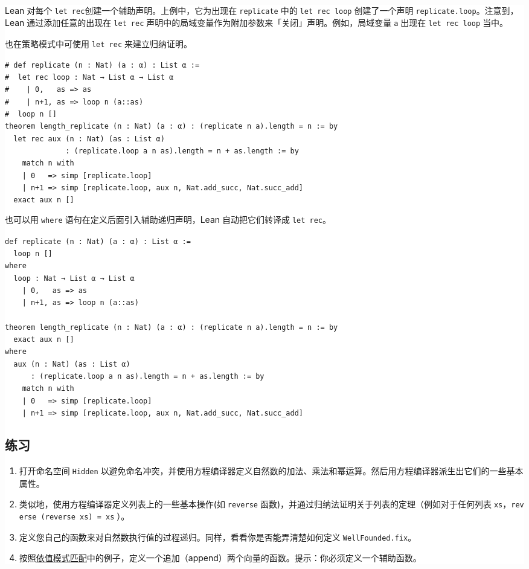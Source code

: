 

Lean 对每个 `let rec`创建一个辅助声明。上例中，它为出现在 `replicate` 中的 `let rec loop` 创建了一个声明 `replicate.loop`。注意到，Lean 通过添加任意的出现在 `let rec` 声明中的局域变量作为附加参数来「关闭」声明。例如，局域变量 `a` 出现在 `let rec loop` 当中。

也在策略模式中可使用 `let rec` 来建立归纳证明。

```lean
# def replicate (n : Nat) (a : α) : List α :=
#  let rec loop : Nat → List α → List α
#    | 0,   as => as
#    | n+1, as => loop n (a::as)
#  loop n []
theorem length_replicate (n : Nat) (a : α) : (replicate n a).length = n := by
  let rec aux (n : Nat) (as : List α)
              : (replicate.loop a n as).length = n + as.length := by
    match n with
    | 0   => simp [replicate.loop]
    | n+1 => simp [replicate.loop, aux n, Nat.add_succ, Nat.succ_add]
  exact aux n []
```



也可以用 `where` 语句在定义后面引入辅助递归声明，Lean 自动把它们转译成 `let rec`。

```lean
def replicate (n : Nat) (a : α) : List α :=
  loop n []
where
  loop : Nat → List α → List α
    | 0,   as => as
    | n+1, as => loop n (a::as)

theorem length_replicate (n : Nat) (a : α) : (replicate n a).length = n := by
  exact aux n []
where
  aux (n : Nat) (as : List α)
      : (replicate.loop a n as).length = n + as.length := by
    match n with
    | 0   => simp [replicate.loop]
    | n+1 => simp [replicate.loop, aux n, Nat.add_succ, Nat.succ_add]
```



练习
---------



1. 打开命名空间 ``Hidden`` 以避免命名冲突，并使用方程编译器定义自然数的加法、乘法和幂运算。然后用方程编译器派生出它们的一些基本属性。

2. 类似地，使用方程编译器定义列表上的一些基本操作(如 ``reverse`` 函数)，并通过归纳法证明关于列表的定理（例如对于任何列表 ``xs``，``reverse (reverse xs) = xs`` ）。

3. 定义您自己的函数来对自然数执行值的过程递归。同样，看看你是否能弄清楚如何定义 ``WellFounded.fix``。

4. 按照[依值模式匹配](#依值模式匹配)中的例子，定义一个追加（append）两个向量的函数。提示：你必须定义一个辅助函数。
